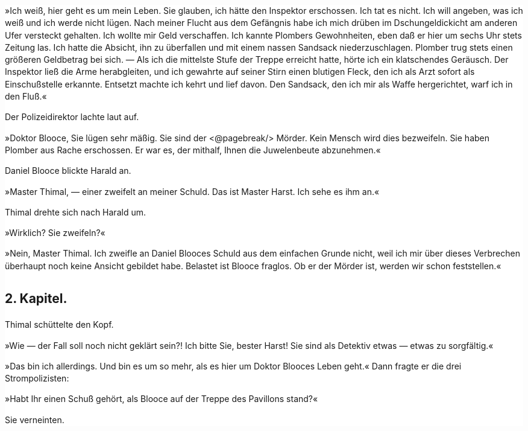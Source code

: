 »Ich weiß, hier geht es um mein Leben. Sie glauben,
ich hätte den Inspektor erschossen. Ich tat es nicht. Ich will
angeben, was ich weiß und ich werde nicht lügen. Nach meiner
Flucht aus dem Gefängnis habe ich mich drüben im
Dschungeldickicht am anderen Ufer versteckt gehalten. Ich
wollte mir Geld verschaffen. Ich kannte Plombers Gewohnheiten,
eben daß er hier um sechs Uhr stets Zeitung las. Ich
hatte die Absicht, ihn zu überfallen und mit einem nassen
Sandsack niederzuschlagen. Plomber trug stets einen größeren
Geldbetrag bei sich. — Als ich die mittelste Stufe der Treppe
erreicht hatte, hörte ich ein klatschendes Geräusch. Der Inspektor
ließ die Arme herabgleiten, und ich gewahrte auf seiner
Stirn einen blutigen Fleck, den ich als Arzt sofort als Einschußstelle
erkannte. Entsetzt machte ich kehrt und lief davon.
Den Sandsack, den ich mir als Waffe hergerichtet, warf ich in
den Fluß.«

Der Polizeidirektor lachte laut auf.

»Doktor Blooce, Sie lügen sehr mäßig. Sie sind der
<@pagebreak/>
Mörder. Kein Mensch wird dies bezweifeln. Sie haben
Plomber aus Rache erschossen. Er war es, der mithalf, Ihnen
die Juwelenbeute abzunehmen.«

Daniel Blooce blickte Harald an.

»Master Thimal, — einer zweifelt an meiner Schuld.
Das ist Master Harst. Ich sehe es ihm an.«

Thimal drehte sich nach Harald um.

»Wirklich? Sie zweifeln?«

»Nein, Master Thimal. Ich zweifle an Daniel Blooces
Schuld aus dem einfachen Grunde nicht, weil ich mir über
dieses Verbrechen überhaupt noch keine Ansicht gebildet habe.
Belastet ist Blooce fraglos. Ob er der Mörder ist, werden wir
schon feststellen.«

<h2>2. Kapitel.</h2>

Thimal schüttelte den Kopf.

»Wie — der Fall soll noch nicht geklärt sein?! Ich bitte
Sie, bester Harst! Sie sind als Detektiv etwas — etwas zu
sorgfältig.«

»Das bin ich allerdings. Und bin es um so mehr, als es
hier um Doktor Blooces Leben geht.« Dann fragte er die drei
Strompolizisten:

»Habt Ihr einen Schuß gehört, als Blooce auf der Treppe
des Pavillons stand?«

Sie verneinten.

